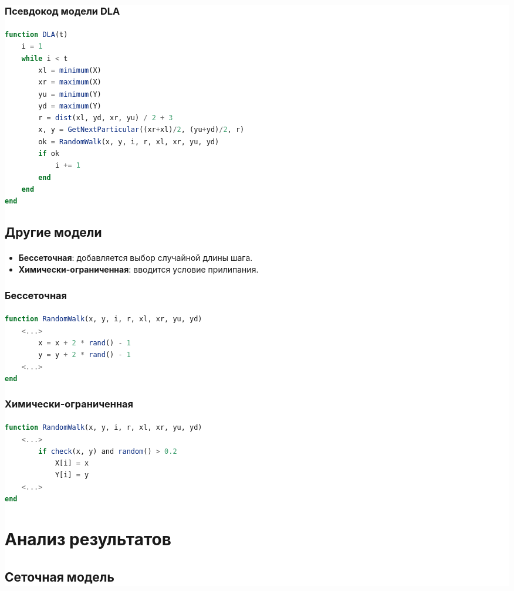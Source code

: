 ### Псевдокод модели DLA

```julia
function DLA(t)
	i = 1
	while i < t
		xl = minimum(X)
		xr = maximum(X)
		yu = minimum(Y)
		yd = maximum(Y)
		r = dist(xl, yd, xr, yu) / 2 + 3
		x, y = GetNextParticular((xr+xl)/2, (yu+yd)/2, r)
		ok = RandomWalk(x, y, i, r, xl, xr, yu, yd)
		if ok
			i += 1
		end
	end
end
```
## Другие модели

- **Бессеточная**: добавляется выбор случайной длины шага.
- **Химически-ограниченная**: вводится условие прилипания.

### Бессеточная

```julia
function RandomWalk(x, y, i, r, xl, xr, yu, yd)
    <...>
    	x = x + 2 * rand() - 1
		y = y + 2 * rand() - 1
    <...>
end
```

### Химически-ограниченная

```julia
function RandomWalk(x, y, i, r, xl, xr, yu, yd)
	<...>
    	if check(x, y) and random() > 0.2
			X[i] = x
			Y[i] = y
    <...>
end
```

# Анализ результатов

## Сеточная модель
